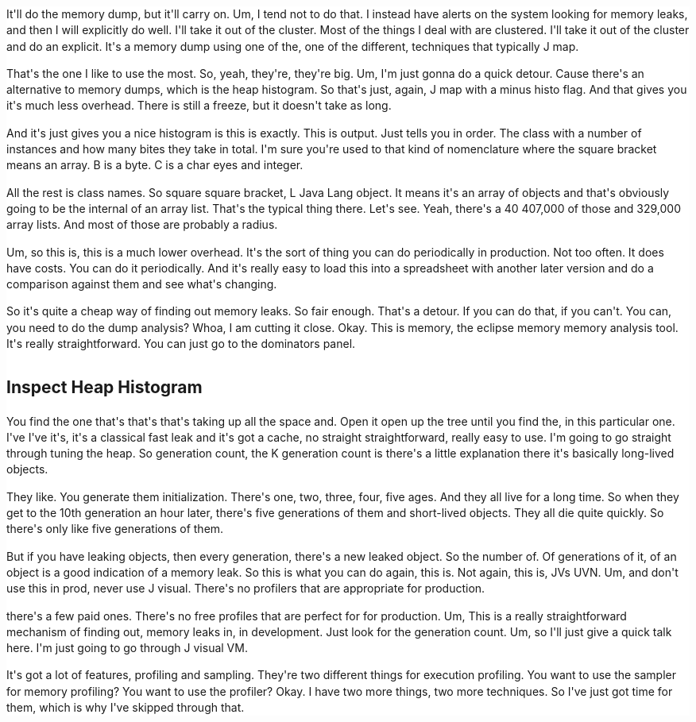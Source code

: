 
It'll do the memory dump, but it'll carry on. Um, I tend not to do that. I instead have alerts on the system looking for memory leaks, and then I will explicitly do well. I'll take it out of the cluster. Most of the things I deal with are clustered. I'll take it out of the cluster and do an explicit. It's a memory dump using one of the, one of the different,  techniques that typically J map.

That's the one I like to use the most. So, yeah, they're, they're big. Um, I'm just gonna do a quick detour. Cause there's an alternative to memory dumps, which is the heap histogram. So that's just, again, J map with a minus histo flag. And that gives you it's much less overhead. There is still a freeze, but it doesn't take as long.

And it's just gives you a nice histogram is this is exactly. This is output. Just tells you in order. The class with a number of instances and how many bites they take in total. I'm sure you're used to that kind of nomenclature where the square bracket means an array. B is a byte. C is a char eyes and integer.

All the rest is class names. So square square bracket, L Java Lang object. It means it's an array of objects and that's obviously going to be the internal of an array list. That's the typical thing there. Let's see. Yeah, there's a 40 407,000 of those and 329,000 array lists. And most of those are probably a radius.

Um, so this is, this is a much lower overhead. It's the sort of thing you can do periodically in production. Not too often. It does have costs. You can do it periodically. And it's really easy to load this into a spreadsheet with another later version and do a comparison against them and see what's changing.

So it's quite a cheap way of finding out memory leaks. So fair enough. That's a detour. If you can do that, if you can't. You can, you need to do the dump analysis? Whoa, I am cutting it close. Okay. This is memory, the eclipse memory memory analysis tool. It's really straightforward. You can just go to the dominators panel.

## Inspect Heap Histogram

You find the one that's that's that's taking up all the space and. Open it open up the tree until you find the, in this particular one. I've I've it's, it's a classical fast leak and it's got a cache, no straight straightforward, really easy to use. I'm going to go straight through tuning the heap. So generation count, the K generation count is there's a little explanation there it's basically long-lived objects.

They like. You generate them initialization. There's one, two, three, four, five ages. And they all live for a long time. So when they get to the 10th generation an hour later, there's five generations of them and short-lived objects. They all die quite quickly. So there's only like five generations of them.

But if you have leaking objects, then every generation, there's a new leaked object. So the number of. Of generations of it, of an object is a good indication of a memory leak. So this is what you can do again, this is. Not again, this is,  JVs UVN. Um, and don't use this in prod, never use J visual. There's no profilers that are appropriate for production.

 there's a few paid ones. There's no free profiles that are perfect for  for production. Um, This is a really straightforward mechanism of finding out,  memory leaks in, in development. Just look for the generation count. Um, so I'll just give a quick talk here. I'm just going to go through J visual VM.

It's got a lot of features, profiling and sampling. They're two different things for execution profiling. You want to use the sampler for memory profiling? You want to use the profiler? Okay. I have two more things, two more techniques. So I've just got time for them, which is why I've skipped through that.
